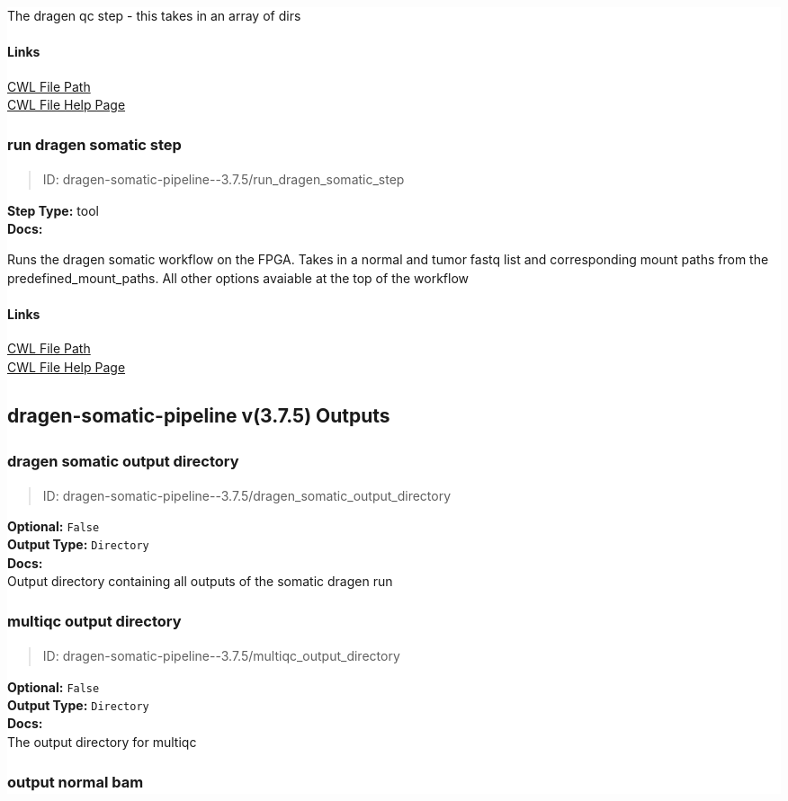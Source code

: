 The dragen qc step - this takes in an array of dirs

#### Links
  
[CWL File Path](../../../../../../tools/multiqc/1.10.1/multiqc__1.10.1.cwl)  
[CWL File Help Page](../../../tools/multiqc/1.10.1/multiqc__1.10.1.md)  


### run dragen somatic step


  
> ID: dragen-somatic-pipeline--3.7.5/run_dragen_somatic_step
  
**Step Type:** tool  
**Docs:**
  
Runs the dragen somatic workflow on the FPGA.
Takes in a normal and tumor fastq list and corresponding mount paths from the predefined_mount_paths.
All other options avaiable at the top of the workflow

#### Links
  
[CWL File Path](../../../../../../tools/dragen-somatic/3.7.5/dragen-somatic__3.7.5.cwl)  
[CWL File Help Page](../../../tools/dragen-somatic/3.7.5/dragen-somatic__3.7.5.md)  


## dragen-somatic-pipeline v(3.7.5) Outputs

### dragen somatic output directory



  
> ID: dragen-somatic-pipeline--3.7.5/dragen_somatic_output_directory  

  
**Optional:** `False`  
**Output Type:** `Directory`  
**Docs:**  
Output directory containing all outputs of the somatic dragen run
  


### multiqc output directory



  
> ID: dragen-somatic-pipeline--3.7.5/multiqc_output_directory  

  
**Optional:** `False`  
**Output Type:** `Directory`  
**Docs:**  
The output directory for multiqc
  


### output normal bam
